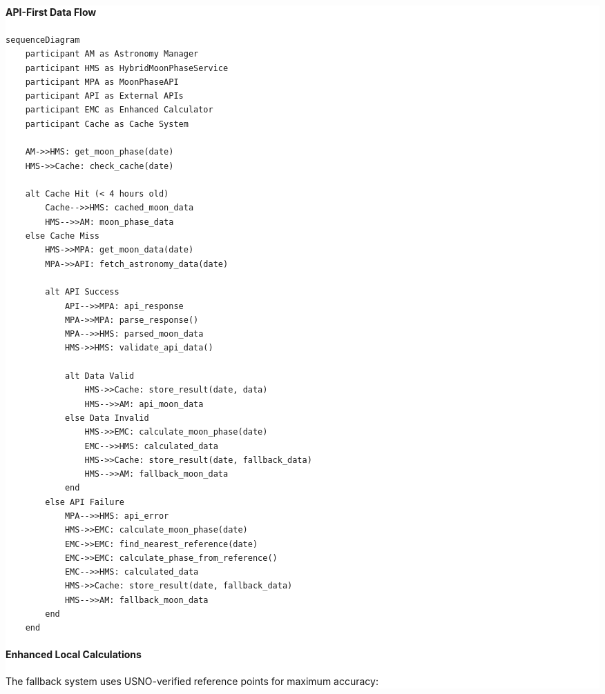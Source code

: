 #### API-First Data Flow

```mermaid
sequenceDiagram
    participant AM as Astronomy Manager
    participant HMS as HybridMoonPhaseService
    participant MPA as MoonPhaseAPI
    participant API as External APIs
    participant EMC as Enhanced Calculator
    participant Cache as Cache System
    
    AM->>HMS: get_moon_phase(date)
    HMS->>Cache: check_cache(date)
    
    alt Cache Hit (< 4 hours old)
        Cache-->>HMS: cached_moon_data
        HMS-->>AM: moon_phase_data
    else Cache Miss
        HMS->>MPA: get_moon_data(date)
        MPA->>API: fetch_astronomy_data(date)
        
        alt API Success
            API-->>MPA: api_response
            MPA->>MPA: parse_response()
            MPA-->>HMS: parsed_moon_data
            HMS->>HMS: validate_api_data()
            
            alt Data Valid
                HMS->>Cache: store_result(date, data)
                HMS-->>AM: api_moon_data
            else Data Invalid
                HMS->>EMC: calculate_moon_phase(date)
                EMC-->>HMS: calculated_data
                HMS->>Cache: store_result(date, fallback_data)
                HMS-->>AM: fallback_moon_data
            end
        else API Failure
            MPA-->>HMS: api_error
            HMS->>EMC: calculate_moon_phase(date)
            EMC->>EMC: find_nearest_reference(date)
            EMC->>EMC: calculate_phase_from_reference()
            EMC-->>HMS: calculated_data
            HMS->>Cache: store_result(date, fallback_data)
            HMS-->>AM: fallback_moon_data
        end
    end
```

#### Enhanced Local Calculations

The fallback system uses USNO-verified reference points for maximum accuracy:
